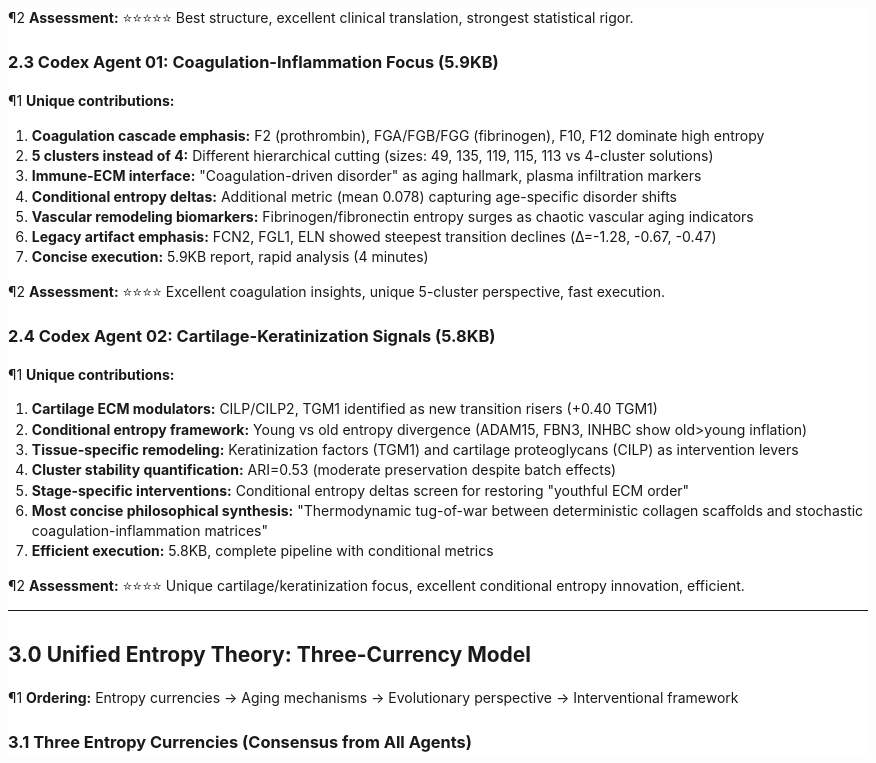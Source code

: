 ¶2 **Assessment:** ⭐⭐⭐⭐⭐ Best structure, excellent clinical translation, strongest statistical rigor.

### 2.3 Codex Agent 01: Coagulation-Inflammation Focus (5.9KB)

¶1 **Unique contributions:**
1. **Coagulation cascade emphasis:** F2 (prothrombin), FGA/FGB/FGG (fibrinogen), F10, F12 dominate high entropy
2. **5 clusters instead of 4:** Different hierarchical cutting (sizes: 49, 135, 119, 115, 113 vs 4-cluster solutions)
3. **Immune-ECM interface:** "Coagulation-driven disorder" as aging hallmark, plasma infiltration markers
4. **Conditional entropy deltas:** Additional metric (mean 0.078) capturing age-specific disorder shifts
5. **Vascular remodeling biomarkers:** Fibrinogen/fibronectin entropy surges as chaotic vascular aging indicators
6. **Legacy artifact emphasis:** FCN2, FGL1, ELN showed steepest transition declines (Δ=-1.28, -0.67, -0.47)
7. **Concise execution:** 5.9KB report, rapid analysis (4 minutes)

¶2 **Assessment:** ⭐⭐⭐⭐ Excellent coagulation insights, unique 5-cluster perspective, fast execution.

### 2.4 Codex Agent 02: Cartilage-Keratinization Signals (5.8KB)

¶1 **Unique contributions:**
1. **Cartilage ECM modulators:** CILP/CILP2, TGM1 identified as new transition risers (+0.40 TGM1)
2. **Conditional entropy framework:** Young vs old entropy divergence (ADAM15, FBN3, INHBC show old>young inflation)
3. **Tissue-specific remodeling:** Keratinization factors (TGM1) and cartilage proteoglycans (CILP) as intervention levers
4. **Cluster stability quantification:** ARI=0.53 (moderate preservation despite batch effects)
5. **Stage-specific interventions:** Conditional entropy deltas screen for restoring "youthful ECM order"
6. **Most concise philosophical synthesis:** "Thermodynamic tug-of-war between deterministic collagen scaffolds and stochastic coagulation-inflammation matrices"
7. **Efficient execution:** 5.8KB, complete pipeline with conditional metrics

¶2 **Assessment:** ⭐⭐⭐⭐ Unique cartilage/keratinization focus, excellent conditional entropy innovation, efficient.

---

## 3.0 Unified Entropy Theory: Three-Currency Model

¶1 **Ordering:** Entropy currencies → Aging mechanisms → Evolutionary perspective → Interventional framework

### 3.1 Three Entropy Currencies (Consensus from All Agents)
